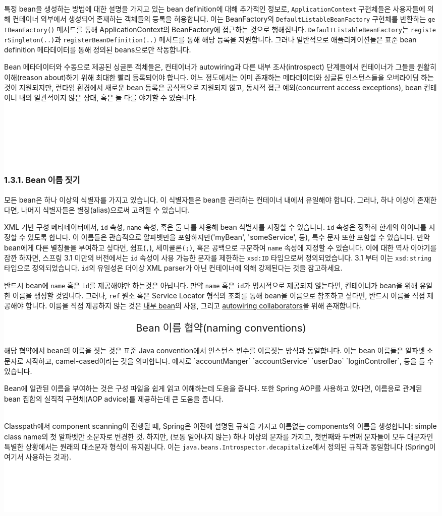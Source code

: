 특정 bean을 생성하는 방법에 대한 설명을 가지고 있는 bean definition에 대해 추가적인 정보로, `ApplicationContext` 구현체들은 사용자들에 의해 컨테이너 외부에서 생성되어 존재하는 객체들의 등록을 허용합니다. 이는 BeanFactory의 `DefaultListableBeanFactory` 구현체를 반환하는 `getBeanFactory()` 메서드를 통해 ApplicationContext의 BeanFactory에 접근하는 것으로 행해집니다. `DefaultListableBeanFactory`는 `registerSingleton(..)`과 `registerBeanDefinition(..)` 메서드를 통해 해당 등록을 지원합니다. 그러나 일반적으로 애플리케이션들은 표준 bean definition 메타데이터를 통해 정의된 beans으로만 작동합니다.

<div class="info-box" style="height: 200px;">
    <div class="info-icon">
        <div class="icon-div"><div class="icon"></div></div>
    </div>
    <div class="info-content">
        Bean 메타데이터와 수동으로 제공된 싱글톤 객체들은, 컨테이너가 autowiring과 다른 내부 조사(introspect) 단계들에서 컨테이너가 그들을 원활히 이해(reason about)하기 위해 최대한 빨리 등록되어야 합니다. 어느 정도에서는 이미 존재하는 메타데이터와 싱글톤 인스턴스들을 오버라이딩 하는 것이 지원되지만, 런타임 환경에서 새로운 bean 등록은 공식적으로 지원되지 않고, 동시적 접근 예외(concurrent access exceptions), bean 컨테이너 내의 일관적이지 않은 상태, 혹은 둘 다를 야기할 수 있습니다.
    </div>
</div>


### <a name="beans-beanname"></a>1.3.1. Bean 이름 짓기

모든 bean은 하나 이상의 식별자를 가지고 있습니다. 이 식별자들은 bean을 관리하는 컨테이너 내에서 유일해야 합니다. 그러나, 하나 이상이 존재한다면, 나머지 식별자들은 별칭(alias)으로써 고려될 수 있습니다.

XML 기반 구성 메타데이터에서, `id` 속성, `name` 속성, 혹은 둘 다를 사용해 bean 식별자를 지정할 수 있습니다. `id` 속성은 정확히 한개의 아이디를 지정할 수 있도록 합니다. 이 이름들은 관습적으로 알파벳만을 포함하지만('myBean', 'someService', 등), 특수 문자 또한 포함할 수 있습니다. 만약 bean에게 다른 별칭들을 부여하고 싶다면, 쉼표(`,`), 세미콜론`(;)`, 혹은 공백으로 구분하여 `name` 속성에 지정할 수 있습니다. 이에 대한 역사 이야기를 잠깐 하자면, 스프링 3.1 미만의 버전에서는 `id` 속성이 사용 가능한 문자를 제한하는 `xsd:ID` 타입으로써 정의되었습니다. 3.1 부터 이는 `xsd:string` 타입으로 정의되었습니다. `id`의 유일성은 더이상 XML parser가 아닌 컨테이너에 의해 강제된다는 것을 참고하세요.

반드시 bean에 `name` 혹은 `id`를 제공해야만 하는것은 아닙니다. 만약 `name` 혹은 `id`가 명시적으로 제공되지 않는다면, 컨테이너가 bean을 위해 유일한 이름을 생성할 것입니다. 그러나, `ref` 원소 혹은 Service Locator 형식의 조회를 통해 bean을 이름으로 참조하고 싶다면, 반드시 이름을 직접 제공해야 합니다. 이름을 직접 제공하지 않는 것은 [내부 bean](#beans-inner-beans)의 사용, 그리고 [autowiring collaborators](#beans-factory-autowire)을 위해 존재합니다.

<div class="blue-text-box">
<p style="text-align: center; font-size: 20px">Bean 이름 협약(naming conventions)</p>

<p>해당 협약에서 bean의 이름을 짓는 것은 표준 Java convention에서 인스턴스 변수를 이름짓는 방식과 동일합니다. 이는 bean 이름들은 알파벳 소문자로 시작하고, camel-cased이라는 것을 의미합니다. 예시로 `accountManger` `accountService` `userDao` `loginController`, 등을 들 수 있습니다.</p>

<p>Bean에 일관된 이름을 부여하는 것은 구성 파일을 쉽게 읽고 이해하는데 도움을 줍니다. 또한 Spring AOP를 사용하고 있다면, 이름응로 관계된 bean 집합의 실직적 구현체(AOP advice)를 제공하는데 큰 도움을 줍니다.</p>
</div>

<br>

<div class="info-box" style="height:180px">
    <div class="info-icon">
        <div class="icon"></div>
    </div>
    <div class="info-content">
        Classpath에서 component scanning이 진행될 때, Spring은 이전에 설명된 규칙을 가지고 이름없는 components의 이름을 생성합니다: simple class name의 첫 알파벳만 소문자로 변경한 것. 하지만, (보통 일어나지 않는) 하나 이상의 문자를 가지고, 첫번째와 두번째 문자들이 모두 대문자인 특별한 상황에서는 원래의 대소문자 형식이 유지됩니다. 이는 <code>java.beans.Introspector.decapitalize</code>에서 정의된 규칙과 동일합니다 (Spring이 여기서 사용하는 것과).
    </div>
</div>
